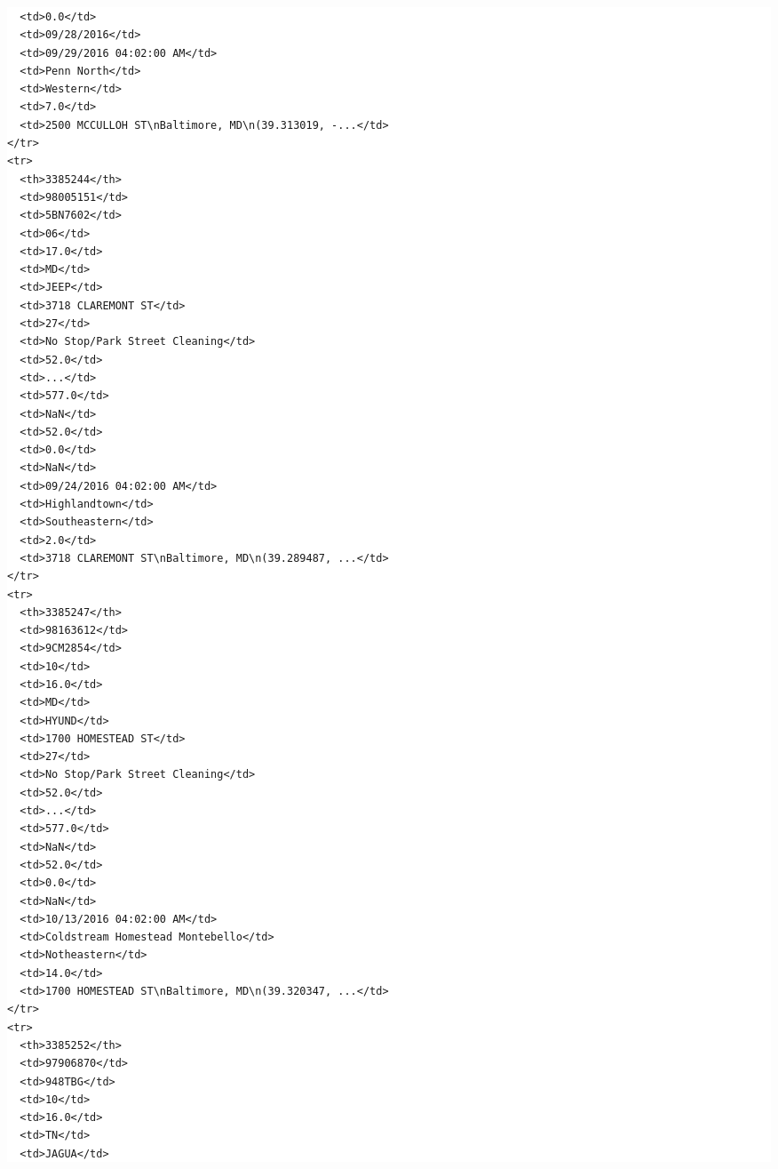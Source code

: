       <td>0.0</td>
      <td>09/28/2016</td>
      <td>09/29/2016 04:02:00 AM</td>
      <td>Penn North</td>
      <td>Western</td>
      <td>7.0</td>
      <td>2500 MCCULLOH ST\nBaltimore, MD\n(39.313019, -...</td>
    </tr>
    <tr>
      <th>3385244</th>
      <td>98005151</td>
      <td>5BN7602</td>
      <td>06</td>
      <td>17.0</td>
      <td>MD</td>
      <td>JEEP</td>
      <td>3718 CLAREMONT ST</td>
      <td>27</td>
      <td>No Stop/Park Street Cleaning</td>
      <td>52.0</td>
      <td>...</td>
      <td>577.0</td>
      <td>NaN</td>
      <td>52.0</td>
      <td>0.0</td>
      <td>NaN</td>
      <td>09/24/2016 04:02:00 AM</td>
      <td>Highlandtown</td>
      <td>Southeastern</td>
      <td>2.0</td>
      <td>3718 CLAREMONT ST\nBaltimore, MD\n(39.289487, ...</td>
    </tr>
    <tr>
      <th>3385247</th>
      <td>98163612</td>
      <td>9CM2854</td>
      <td>10</td>
      <td>16.0</td>
      <td>MD</td>
      <td>HYUND</td>
      <td>1700 HOMESTEAD ST</td>
      <td>27</td>
      <td>No Stop/Park Street Cleaning</td>
      <td>52.0</td>
      <td>...</td>
      <td>577.0</td>
      <td>NaN</td>
      <td>52.0</td>
      <td>0.0</td>
      <td>NaN</td>
      <td>10/13/2016 04:02:00 AM</td>
      <td>Coldstream Homestead Montebello</td>
      <td>Notheastern</td>
      <td>14.0</td>
      <td>1700 HOMESTEAD ST\nBaltimore, MD\n(39.320347, ...</td>
    </tr>
    <tr>
      <th>3385252</th>
      <td>97906870</td>
      <td>948TBG</td>
      <td>10</td>
      <td>16.0</td>
      <td>TN</td>
      <td>JAGUA</td>
